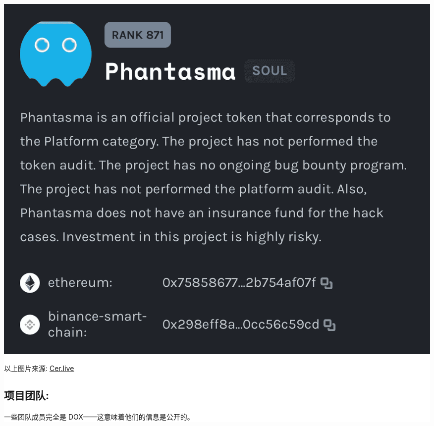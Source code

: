 ![](img/c1852e0b6cc327c33b8632e3f3ea0070.png)

以上图片来源: [Cer.live](https://cer.live/cryptocurrency-security-rating/phantasma)

## 项目团队:

一些团队成员完全是 DOX——这意味着他们的信息是公开的。
